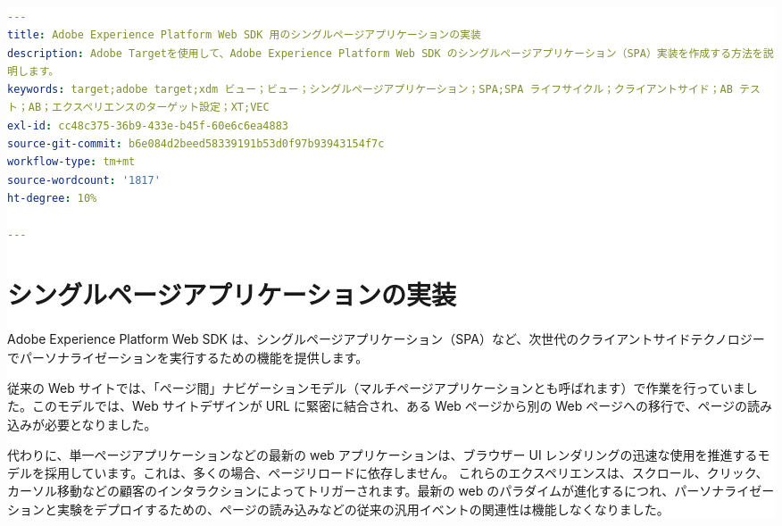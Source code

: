 ```yaml
---
title: Adobe Experience Platform Web SDK 用のシングルページアプリケーションの実装
description: Adobe Targetを使用して、Adobe Experience Platform Web SDK のシングルページアプリケーション（SPA）実装を作成する方法を説明します。
keywords: target;adobe target;xdm ビュー；ビュー；シングルページアプリケーション；SPA;SPA ライフサイクル；クライアントサイド；AB テスト；AB；エクスペリエンスのターゲット設定；XT;VEC
exl-id: cc48c375-36b9-433e-b45f-60e6c6ea4883
source-git-commit: b6e084d2beed58339191b53d0f97b93943154f7c
workflow-type: tm+mt
source-wordcount: '1817'
ht-degree: 10%

---
```



# シングルページアプリケーションの実装

Adobe Experience Platform Web SDK は、シングルページアプリケーション（SPA）など、次世代のクライアントサイドテクノロジーでパーソナライゼーションを実行するための機能を提供します。

従来の Web サイトでは、「ページ間」ナビゲーションモデル（マルチページアプリケーションとも呼ばれます）で作業を行っていました。このモデルでは、Web サイトデザインが URL に緊密に結合され、ある Web ページから別の Web ページへの移行で、ページの読み込みが必要となりました。

代わりに、単一ページアプリケーションなどの最新の web アプリケーションは、ブラウザー UI レンダリングの迅速な使用を推進するモデルを採用しています。これは、多くの場合、ページリロードに依存しません。 これらのエクスペリエンスは、スクロール、クリック、カーソル移動などの顧客のインタラクションによってトリガーされます。最新の web のパラダイムが進化するにつれ、パーソナライゼーションと実験をデプロイするための、ページの読み込みなどの従来の汎用イベントの関連性は機能しなくなりました。
